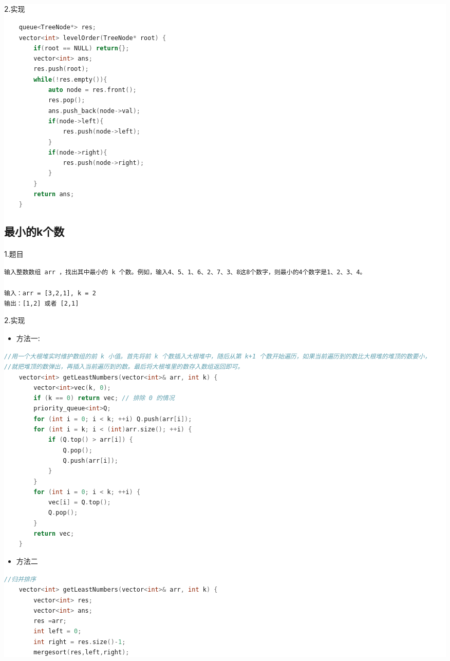 ```
```
2.实现
```C++
    queue<TreeNode*> res;
    vector<int> levelOrder(TreeNode* root) {
        if(root == NULL) return{};
        vector<int> ans;
        res.push(root);
        while(!res.empty()){
            auto node = res.front();
            res.pop();
            ans.push_back(node->val);
            if(node->left){
                res.push(node->left);
            }
            if(node->right){
                res.push(node->right);
            }
        }
        return ans;
    }
```
## 最小的k个数

1.题目
```
输入整数数组 arr ，找出其中最小的 k 个数。例如，输入4、5、1、6、2、7、3、8这8个数字，则最小的4个数字是1、2、3、4。

输入：arr = [3,2,1], k = 2
输出：[1,2] 或者 [2,1]
```
2.实现
+ 方法一:
```C++
//用一个大根堆实时维护数组的前 k 小值。首先将前 k 个数插入大根堆中，随后从第 k+1 个数开始遍历，如果当前遍历到的数比大根堆的堆顶的数要小，
//就把堆顶的数弹出，再插入当前遍历到的数。最后将大根堆里的数存入数组返回即可。
    vector<int> getLeastNumbers(vector<int>& arr, int k) {
        vector<int>vec(k, 0);
        if (k == 0) return vec; // 排除 0 的情况
        priority_queue<int>Q;
        for (int i = 0; i < k; ++i) Q.push(arr[i]);
        for (int i = k; i < (int)arr.size(); ++i) {
            if (Q.top() > arr[i]) {
                Q.pop();
                Q.push(arr[i]);
            }
        }
        for (int i = 0; i < k; ++i) {
            vec[i] = Q.top();
            Q.pop();
        }
        return vec;
    }
```
+ 方法二
```C++
//归并排序
    vector<int> getLeastNumbers(vector<int>& arr, int k) {
        vector<int> res;
        vector<int> ans;
        res =arr;
        int left = 0;
        int right = res.size()-1;
        mergesort(res,left,right);
```